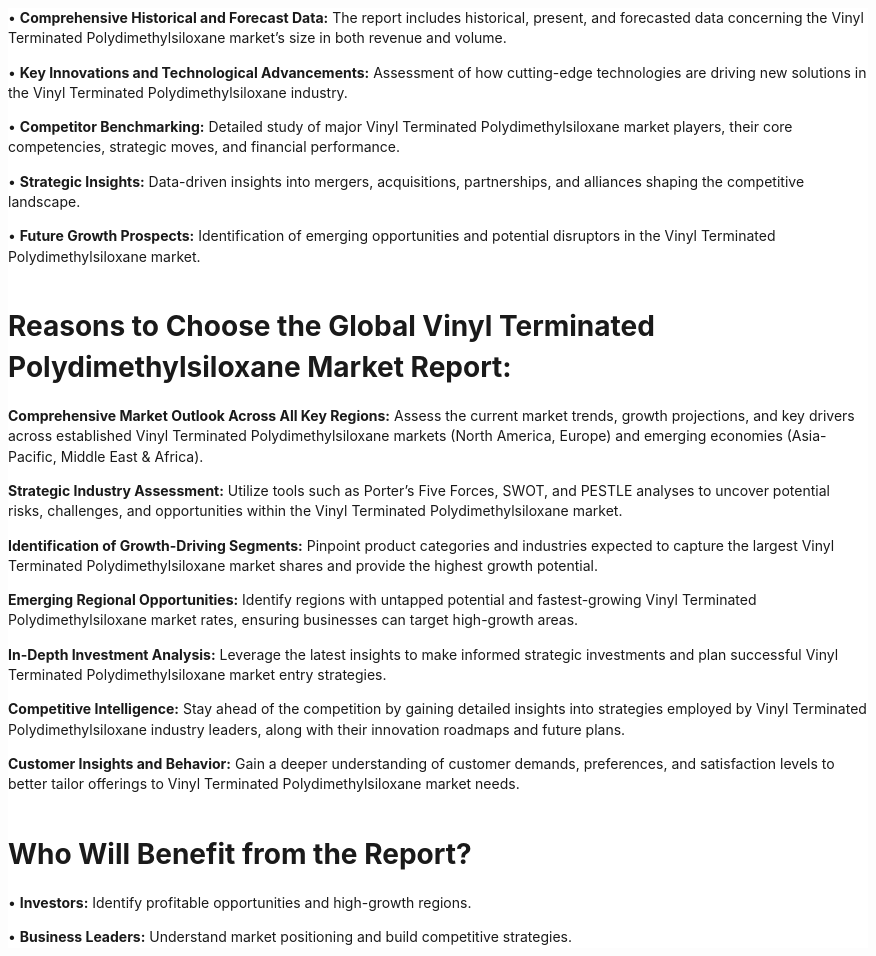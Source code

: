 • <strong>Comprehensive Historical and Forecast Data:</strong> The report includes historical, present, and forecasted data concerning the Vinyl Terminated Polydimethylsiloxane market’s size in both revenue and volume.

• <strong>Key Innovations and Technological Advancements:</strong> Assessment of how cutting-edge technologies are driving new solutions in the Vinyl Terminated Polydimethylsiloxane industry.

• <strong>Competitor Benchmarking:</strong> Detailed study of major Vinyl Terminated Polydimethylsiloxane market players, their core competencies, strategic moves, and financial performance.

• <strong>Strategic Insights:</strong> Data-driven insights into mergers, acquisitions, partnerships, and alliances shaping the competitive landscape.

• <strong>Future Growth Prospects:</strong> Identification of emerging opportunities and potential disruptors in the Vinyl Terminated Polydimethylsiloxane market.

# <strong>Reasons to Choose the Global Vinyl Terminated Polydimethylsiloxane Market Report:</strong>

<strong>Comprehensive Market Outlook Across All Key Regions:</strong>
Assess the current market trends, growth projections, and key drivers across established Vinyl Terminated Polydimethylsiloxane markets (North America, Europe) and emerging economies (Asia-Pacific, Middle East & Africa).

<strong>Strategic Industry Assessment:</strong>
Utilize tools such as Porter’s Five Forces, SWOT, and PESTLE analyses to uncover potential risks, challenges, and opportunities within the Vinyl Terminated Polydimethylsiloxane market.

<strong>Identification of Growth-Driving Segments:</strong>
Pinpoint product categories and industries expected to capture the largest Vinyl Terminated Polydimethylsiloxane market shares and provide the highest growth potential.

<strong>Emerging Regional Opportunities:</strong>
Identify regions with untapped potential and fastest-growing Vinyl Terminated Polydimethylsiloxane market rates, ensuring businesses can target high-growth areas.

<strong>In-Depth Investment Analysis:</strong>
Leverage the latest insights to make informed strategic investments and plan successful Vinyl Terminated Polydimethylsiloxane market entry strategies.

<strong>Competitive Intelligence:</strong>
Stay ahead of the competition by gaining detailed insights into strategies employed by Vinyl Terminated Polydimethylsiloxane industry leaders, along with their innovation roadmaps and future plans.

<strong>Customer Insights and Behavior:</strong>
Gain a deeper understanding of customer demands, preferences, and satisfaction levels to better tailor offerings to Vinyl Terminated Polydimethylsiloxane market needs.

# <strong>Who Will Benefit from the Report?</strong>

• <strong>Investors:</strong> Identify profitable opportunities and high-growth regions.

• <strong>Business Leaders:</strong> Understand market positioning and build competitive strategies.

